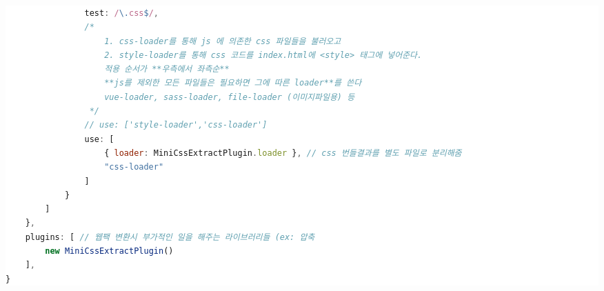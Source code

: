```js
                test: /\.css$/,
                /*
                    1. css-loader를 통해 js 에 의존한 css 파일들을 불러오고
                    2. style-loader를 통해 css 코드를 index.html에 <style> 태그에 넣어준다.
                    적용 순서가 **우측에서 좌측순**
                    **js를 제외한 모든 파일들은 필요하면 그에 따른 loader**를 쓴다
                    vue-loader, sass-loader, file-loader (이미지파일용) 등
                 */
                // use: ['style-loader','css-loader']
                use: [
                    { loader: MiniCssExtractPlugin.loader }, // css 번들결과를 별도 파일로 분리해줌
                    "css-loader"
                ]
            }
        ]
    },
    plugins: [ // 웹팩 변환시 부가적인 일을 해주는 라이브러리들 (ex: 압축
        new MiniCssExtractPlugin()
    ],
}
```